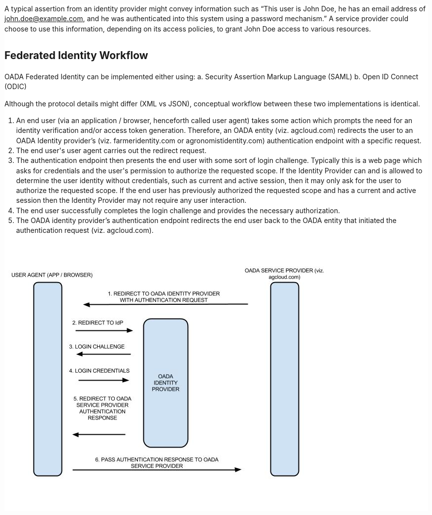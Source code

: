 A typical assertion from an identity provider might convey information such as
“This user is John Doe, he has an email address of john.doe@example.com, and he
was authenticated into this system using a password mechanism.” A service
provider could choose to use this information, depending on its access
policies, to grant John Doe access to various resources.

## Federated Identity Workflow

OADA Federated Identity can be implemented either using:
  a. Security Assertion Markup Language (SAML)
  b. Open ID Connect (ODIC)

Although the protocol details might differ (XML vs JSON), conceptual workflow
between these two implementations is identical.

1. An end user (via an application / browser, henceforth called user agent)
takes some action which prompts the need for an identity verification and/or
access token generation. Therefore, an OADA entity (viz. agcloud.com) redirects
the user to an OADA Identity provider’s (viz. farmeridentity.com or
agronomistidentity.com) authentication endpoint with a specific request.
2. The end user's user agent carries out the redirect request.
3. The authentication endpoint then presents the end user with some sort of
login challenge. Typically this is a web page which asks for credentials and
the user's permission to authorize the requested scope. If the Identity
Provider can and is allowed to determine the user identity without credentials,
such as current and active session, then it may only ask for the user to
authorize the requested scope. If the end user has previously authorized the
requested scope and has a current and active session then the Identity Provider
may not require any user interaction.
4. The end user successfully completes the login challenge and provides the
necessary authorization.
5. The OADA identity provider’s authentication endpoint redirects the end user
back to the OADA entity that initiated the authentication request (viz.
agcloud.com).

![OADA Federated Identity](oada_federated_identity.jpg "OADA Federated Identity")
